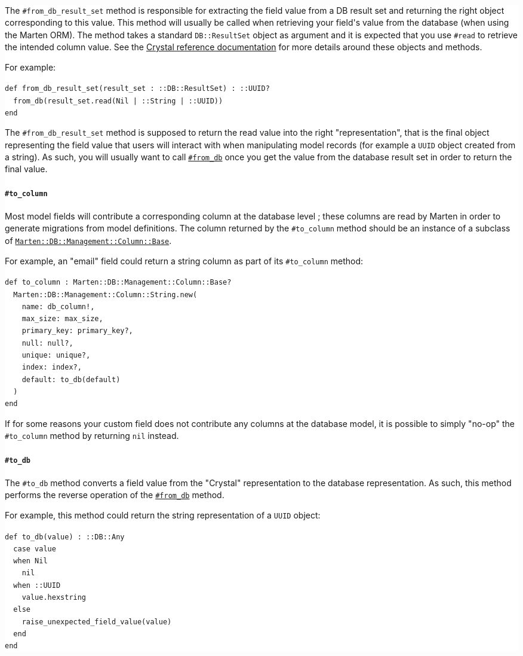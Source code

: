 The `#from_db_result_set` method is responsible for extracting the field value from a DB result set and returning the right object corresponding to this value. This method will usually be called when retrieving your field's value from the database (when using the Marten ORM). The method takes a standard `DB::ResultSet` object as argument and it is expected that you use `#read` to retrieve the intended column value. See the [Crystal reference documentation](https://crystal-lang.org/reference/1.5/database/index.html#reading-query-results) for more details around these objects and methods.

For example:

```crystal
def from_db_result_set(result_set : ::DB::ResultSet) : ::UUID?
  from_db(result_set.read(Nil | ::String | ::UUID))
end
```

The `#from_db_result_set` method is supposed to return the read value into the right "representation", that is the final object representing the field value that users will interact with when manipulating model records (for example a `UUID` object created from a string). As such, you will usually want to call [`#from_db`](#fromdb) once you get the value from the database result set in order to return the final value.

#### `#to_column`

Most model fields will contribute a corresponding column at the database level ; these columns are read by Marten in order to generate migrations from model definitions. The column returned by the `#to_column` method should be an instance of a subclass of [`Marten::DB::Management::Column::Base`](pathname:///api/Marten/DB/Management/Column/Base.html).

For example, an "email" field could return a string column as part of its `#to_column` method:

```crystal
def to_column : Marten::DB::Management::Column::Base?
  Marten::DB::Management::Column::String.new(
    name: db_column!,
    max_size: max_size,
    primary_key: primary_key?,
    null: null?,
    unique: unique?,
    index: index?,
    default: to_db(default)
  )
end
```

If for some reasons your custom field does not contribute any columns at the database model, it is possible to simply "no-op" the `#to_column` method by returning `nil` instead.

#### `#to_db`

The `#to_db` method converts a field value from the "Crystal" representation to the database representation. As such, this method performs the reverse operation of the [`#from_db`](#fromdb) method.

For example, this method could return the string representation of a `UUID` object:

```crystal
def to_db(value) : ::DB::Any
  case value
  when Nil
    nil
  when ::UUID
    value.hexstring
  else
    raise_unexpected_field_value(value)
  end
end
```
